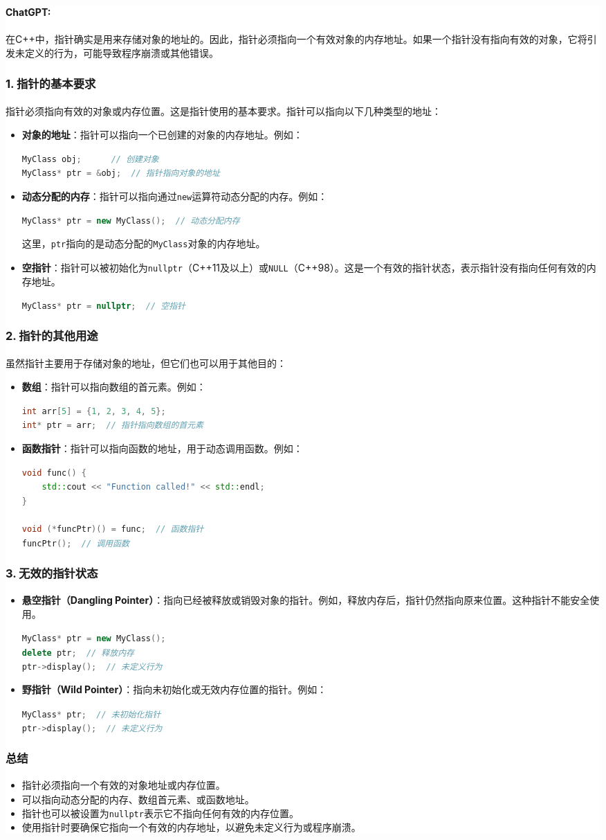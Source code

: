 #### ChatGPT:
在C++中，指针确实是用来存储对象的地址的。因此，指针必须指向一个有效对象的内存地址。如果一个指针没有指向有效的对象，它将引发未定义的行为，可能导致程序崩溃或其他错误。

### 1. 指针的基本要求

指针必须指向有效的对象或内存位置。这是指针使用的基本要求。指针可以指向以下几种类型的地址：

- **对象的地址**：指针可以指向一个已创建的对象的内存地址。例如：

  ```cpp
  MyClass obj;      // 创建对象
  MyClass* ptr = &obj;  // 指针指向对象的地址
  ```

- **动态分配的内存**：指针可以指向通过`new`运算符动态分配的内存。例如：

  ```cpp
  MyClass* ptr = new MyClass();  // 动态分配内存
  ```

  这里，`ptr`指向的是动态分配的`MyClass`对象的内存地址。

- **空指针**：指针可以被初始化为`nullptr`（C++11及以上）或`NULL`（C++98）。这是一个有效的指针状态，表示指针没有指向任何有效的内存地址。

  ```cpp
  MyClass* ptr = nullptr;  // 空指针
  ```

### 2. 指针的其他用途

虽然指针主要用于存储对象的地址，但它们也可以用于其他目的：

- **数组**：指针可以指向数组的首元素。例如：

  ```cpp
  int arr[5] = {1, 2, 3, 4, 5};
  int* ptr = arr;  // 指针指向数组的首元素
  ```

- **函数指针**：指针可以指向函数的地址，用于动态调用函数。例如：

  ```cpp
  void func() {
      std::cout << "Function called!" << std::endl;
  }

  void (*funcPtr)() = func;  // 函数指针
  funcPtr();  // 调用函数
  ```

### 3. 无效的指针状态

- **悬空指针（Dangling Pointer）**：指向已经被释放或销毁对象的指针。例如，释放内存后，指针仍然指向原来位置。这种指针不能安全使用。

  ```cpp
  MyClass* ptr = new MyClass();
  delete ptr;  // 释放内存
  ptr->display();  // 未定义行为
  ```

- **野指针（Wild Pointer）**：指向未初始化或无效内存位置的指针。例如：

  ```cpp
  MyClass* ptr;  // 未初始化指针
  ptr->display();  // 未定义行为
  ```

### 总结

- 指针必须指向一个有效的对象地址或内存位置。
- 可以指向动态分配的内存、数组首元素、或函数地址。
- 指针也可以被设置为`nullptr`表示它不指向任何有效的内存位置。
- 使用指针时要确保它指向一个有效的内存地址，以避免未定义行为或程序崩溃。
